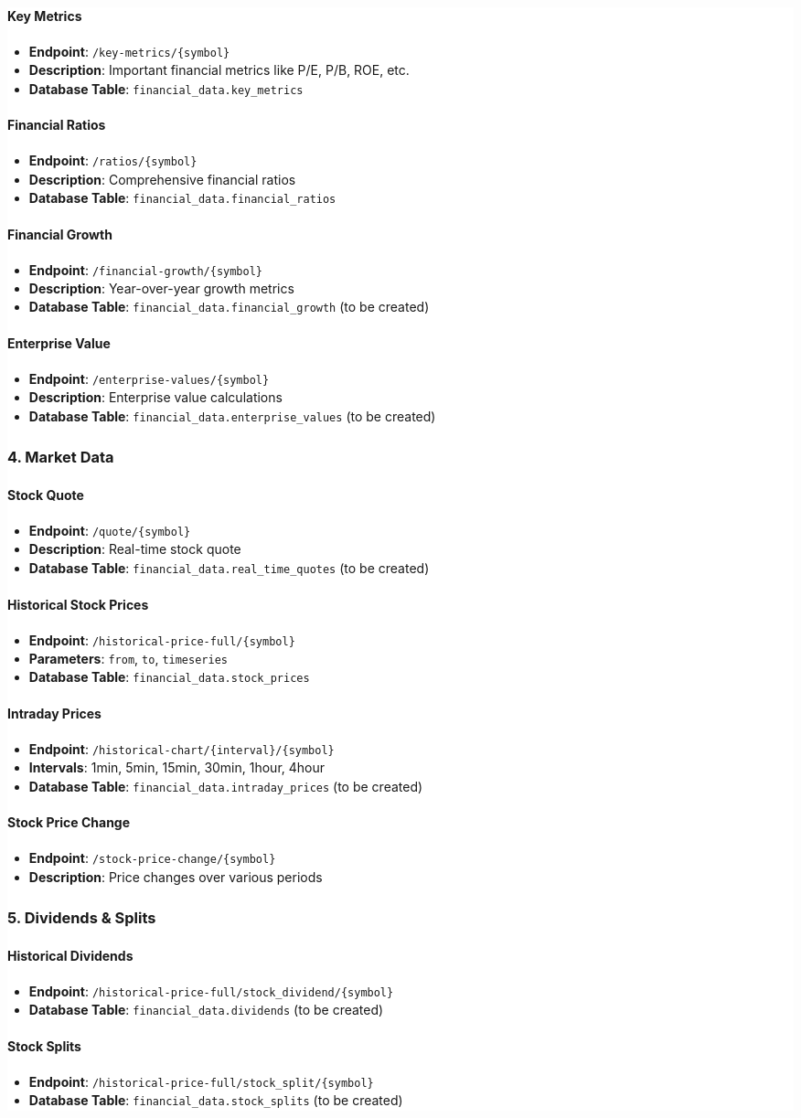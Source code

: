#### Key Metrics
- **Endpoint**: `/key-metrics/{symbol}`
- **Description**: Important financial metrics like P/E, P/B, ROE, etc.
- **Database Table**: `financial_data.key_metrics`

#### Financial Ratios
- **Endpoint**: `/ratios/{symbol}`
- **Description**: Comprehensive financial ratios
- **Database Table**: `financial_data.financial_ratios`

#### Financial Growth
- **Endpoint**: `/financial-growth/{symbol}`
- **Description**: Year-over-year growth metrics
- **Database Table**: `financial_data.financial_growth` (to be created)

#### Enterprise Value
- **Endpoint**: `/enterprise-values/{symbol}`
- **Description**: Enterprise value calculations
- **Database Table**: `financial_data.enterprise_values` (to be created)

### 4. Market Data

#### Stock Quote
- **Endpoint**: `/quote/{symbol}`
- **Description**: Real-time stock quote
- **Database Table**: `financial_data.real_time_quotes` (to be created)

#### Historical Stock Prices
- **Endpoint**: `/historical-price-full/{symbol}`
- **Parameters**: `from`, `to`, `timeseries`
- **Database Table**: `financial_data.stock_prices`

#### Intraday Prices
- **Endpoint**: `/historical-chart/{interval}/{symbol}`
- **Intervals**: 1min, 5min, 15min, 30min, 1hour, 4hour
- **Database Table**: `financial_data.intraday_prices` (to be created)

#### Stock Price Change
- **Endpoint**: `/stock-price-change/{symbol}`
- **Description**: Price changes over various periods

### 5. Dividends & Splits

#### Historical Dividends
- **Endpoint**: `/historical-price-full/stock_dividend/{symbol}`
- **Database Table**: `financial_data.dividends` (to be created)

#### Stock Splits
- **Endpoint**: `/historical-price-full/stock_split/{symbol}`
- **Database Table**: `financial_data.stock_splits` (to be created)
